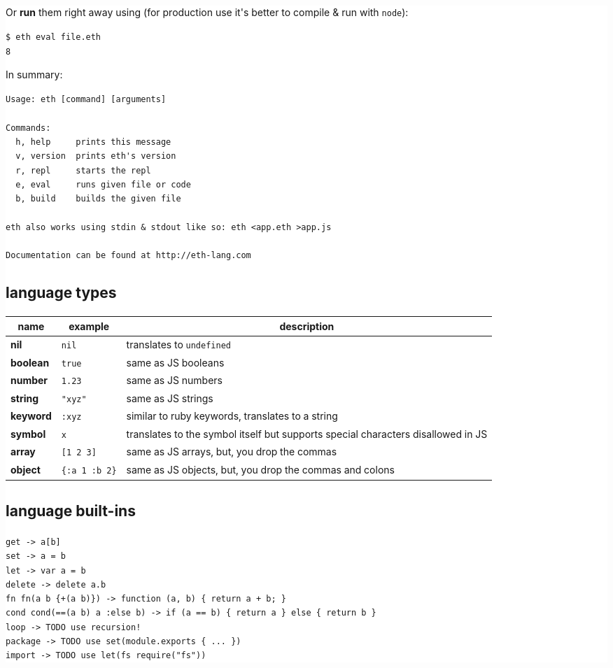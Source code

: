Or **run** them right away using (for production use it's better to compile & run with `node`):

```
$ eth eval file.eth
8
```

In summary:

```
Usage: eth [command] [arguments]

Commands:
  h, help     prints this message
  v, version  prints eth's version
  r, repl     starts the repl
  e, eval     runs given file or code
  b, build    builds the given file

eth also works using stdin & stdout like so: eth <app.eth >app.js

Documentation can be found at http://eth-lang.com
```

## language types

| name | example | description |
|---|---|---|
| **nil** | `nil` | translates to `undefined` |
| **boolean** | `true` | same as JS booleans |
| **number** | `1.23` | same as JS numbers |
| **string** | `"xyz"` | same as JS strings |
| **keyword** | `:xyz` | similar to ruby keywords, translates to a string |
| **symbol** | `x` | translates to the symbol itself but supports special characters disallowed in JS |
| **array** | `[1 2 3]` | same as JS arrays, but, you drop the commas |
| **object** | `{:a 1 :b 2}` | same as JS objects, but, you drop the commas and colons |

## language built-ins

```
get -> a[b]
set -> a = b
let -> var a = b
delete -> delete a.b
fn fn(a b {+(a b)}) -> function (a, b) { return a + b; }
cond cond(==(a b) a :else b) -> if (a == b) { return a } else { return b }
loop -> TODO use recursion!
package -> TODO use set(module.exports { ... })
import -> TODO use let(fs require("fs"))
```
